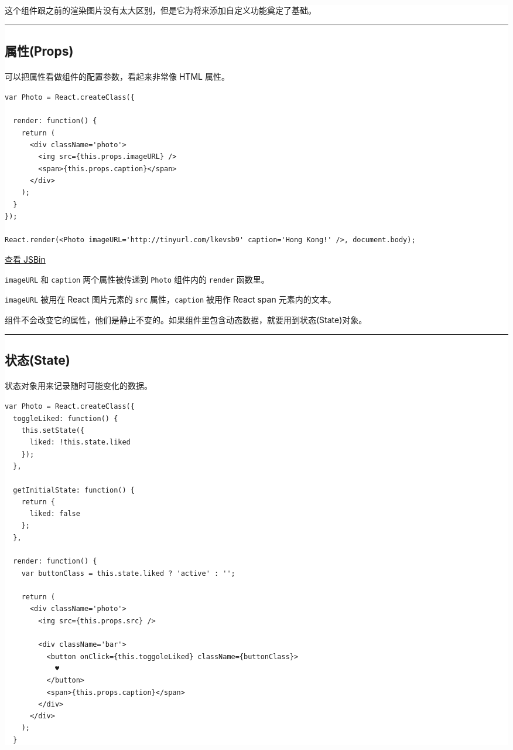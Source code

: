 这个组件跟之前的渲染图片没有太大区别，但是它为将来添加自定义功能奠定了基础。  

------

## 属性(Props)

可以把属性看做组件的配置参数，看起来非常像 HTML 属性。
```
var Photo = React.createClass({

  render: function() {
    return (
      <div className='photo'>
        <img src={this.props.imageURL} />
        <span>{this.props.caption}</span>  
      </div>
    );  
  }
});

React.render(<Photo imageURL='http://tinyurl.com/lkevsb9' caption='Hong Kong!' />, document.body);
```

[查看 JSBin](http://jsbin.com/detime/8/edit)  

`imageURL` 和 `caption` 两个属性被传递到 `Photo` 组件内的 `render` 函数里。  

`imageURL` 被用在 React 图片元素的 `src` 属性，`caption` 被用作 React span 元素内的文本。  

组件不会改变它的属性，他们是静止不变的。如果组件里包含动态数据，就要用到状态(State)对象。  

-------

## 状态(State)

状态对象用来记录随时可能变化的数据。
```
var Photo = React.createClass({
  toggleLiked: function() {
    this.setState({
      liked: !this.state.liked
    });
  },

  getInitialState: function() {
    return {
      liked: false
    };
  },

  render: function() {
    var buttonClass = this.state.liked ? 'active' : '';

    return (
      <div className='photo'>
        <img src={this.props.src} />

        <div className='bar'>
          <button onClick={this.toggoleLiked} className={buttonClass}>
            ♥
          </button>
          <span>{this.props.caption}</span>
        </div>
      </div>
    );
  }
```